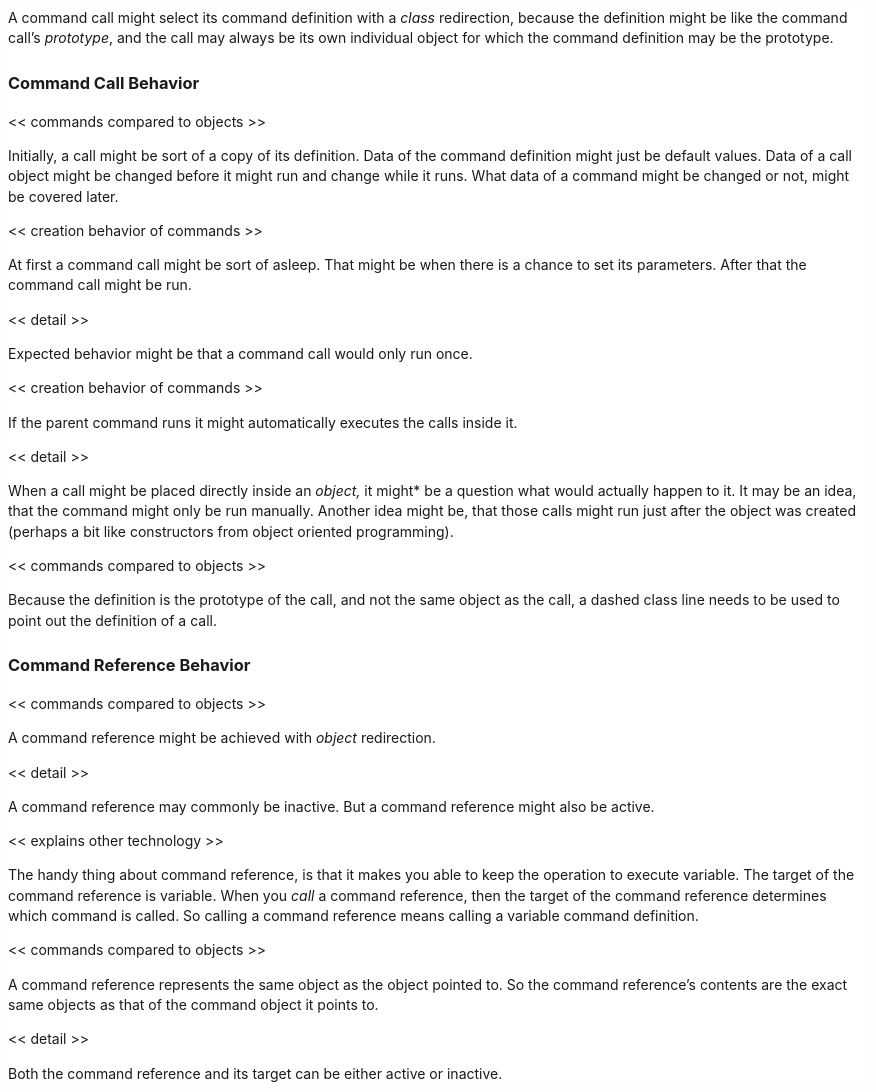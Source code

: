 A command call might select its command definition with a *class* redirection, because the definition might be like the command call’s *prototype*, and the call may always be its own individual object for which the command definition may be the prototype.
### **Command Call Behavior**
<< commands compared to objects >>

Initially, a call might be sort of a copy of its definition. Data of the command definition might just be default values. Data of a call object might be changed before it might run and change while it runs. What data of a command might be changed or not, might be covered later.

<< creation behavior of commands >>

At first a command call might be sort of asleep. That might be when there is a chance to set its parameters. After that the command call might be run.

<< detail >>

Expected behavior might be that a command call would only run once.

<< creation behavior of commands >>

If the parent command runs it might automatically executes the calls inside it.

<< detail >>

When a call might be placed directly inside an *object,* it might* be a question what would actually happen to it. It may be an idea, that the command might only be run manually. Another idea might be, that those calls might run just after the object was created (perhaps a bit like constructors from object oriented programming).

<< commands compared to objects >>

Because the definition is the prototype of the call, and not the same object as the call, a dashed class line needs to be used to point out the definition of a call.
### **Command Reference Behavior**
<< commands compared to objects >>

A command reference might be achieved with *object* redirection.

<< detail >>

A command reference may commonly be inactive. But a command reference might also be active.

<< explains other technology >> 

The handy thing about command reference, is that it makes you able to keep the operation to execute variable. The target of the command reference is variable. When you *call* a command reference, then the target of the command reference determines which command is called. So calling a command reference means calling a variable command definition.

<< commands compared to objects >>

A command reference represents the same object as the object pointed to. So the command reference’s contents are the exact same objects as that of the command object it points to.

<< detail >>

Both the command reference and its target can be either active or inactive.

